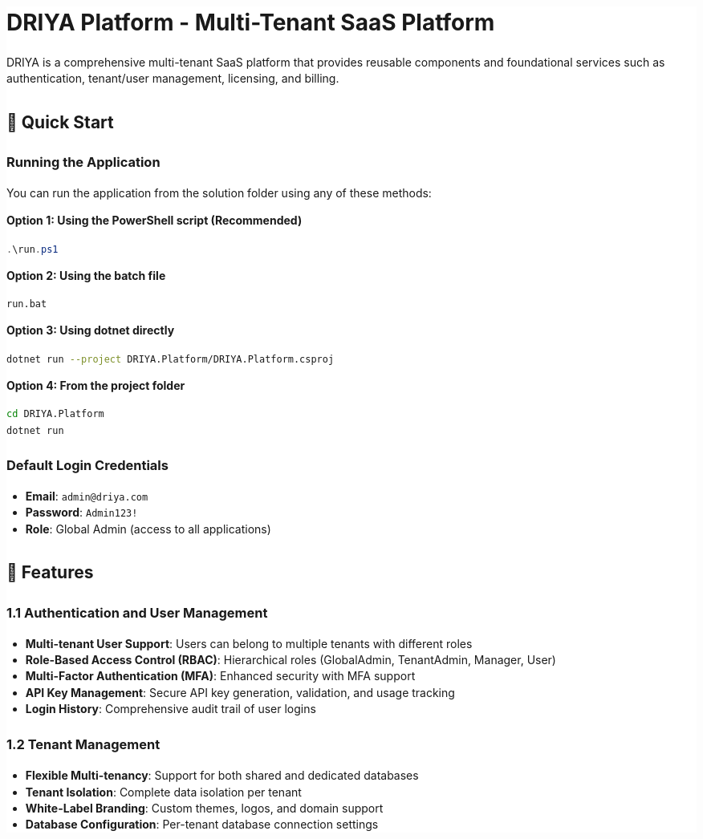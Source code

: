 # DRIYA Platform - Multi-Tenant SaaS Platform

DRIYA is a comprehensive multi-tenant SaaS platform that provides reusable components and foundational services such as authentication, tenant/user management, licensing, and billing.

## 🚀 Quick Start

### Running the Application

You can run the application from the solution folder using any of these methods:

**Option 1: Using the PowerShell script (Recommended)**
```powershell
.\run.ps1
```

**Option 2: Using the batch file**
```cmd
run.bat
```

**Option 3: Using dotnet directly**
```bash
dotnet run --project DRIYA.Platform/DRIYA.Platform.csproj
```

**Option 4: From the project folder**
```bash
cd DRIYA.Platform
dotnet run
```

### Default Login Credentials
- **Email**: `admin@driya.com`
- **Password**: `Admin123!`
- **Role**: Global Admin (access to all applications)

## 🚀 Features

### 1.1 Authentication and User Management
- **Multi-tenant User Support**: Users can belong to multiple tenants with different roles
- **Role-Based Access Control (RBAC)**: Hierarchical roles (GlobalAdmin, TenantAdmin, Manager, User)
- **Multi-Factor Authentication (MFA)**: Enhanced security with MFA support
- **API Key Management**: Secure API key generation, validation, and usage tracking
- **Login History**: Comprehensive audit trail of user logins

### 1.2 Tenant Management
- **Flexible Multi-tenancy**: Support for both shared and dedicated databases
- **Tenant Isolation**: Complete data isolation per tenant
- **White-Label Branding**: Custom themes, logos, and domain support
- **Database Configuration**: Per-tenant database connection settings
